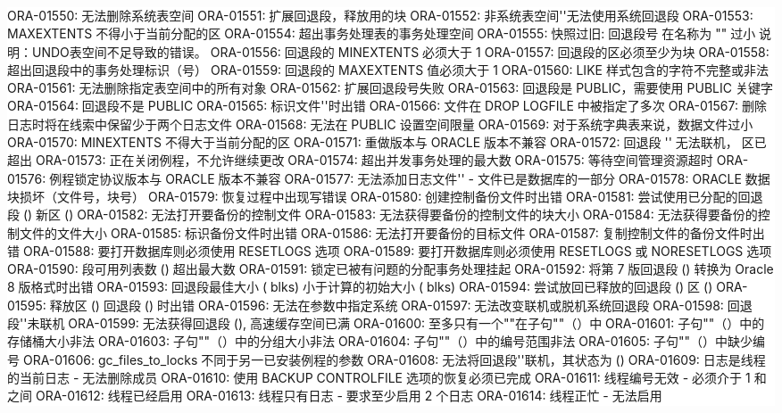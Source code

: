ORA-01550: 无法删除系统表空间
ORA-01551: 扩展回退段，释放用的块
ORA-01552: 非系统表空间''无法使用系统回退段
ORA-01553: MAXEXTENTS 不得小于当前分配的区
ORA-01554: 超出事务处理表的事务处理空间
ORA-01555: 快照过旧: 回退段号  在名称为 "" 过小
说明：UNDO表空间不足导致的错误。
ORA-01556: 回退段的 MINEXTENTS 必须大于 1
ORA-01557: 回退段的区必须至少为块
ORA-01558: 超出回退段中的事务处理标识（号）
ORA-01559: 回退段的 MAXEXTENTS 值必须大于 1
ORA-01560: LIKE 样式包含的字符不完整或非法
ORA-01561: 无法删除指定表空间中的所有对象
ORA-01562: 扩展回退段号失败
ORA-01563: 回退段是 PUBLIC，需要使用 PUBLIC 关键字
ORA-01564: 回退段不是 PUBLIC
ORA-01565: 标识文件''时出错
ORA-01566: 文件在 DROP LOGFILE 中被指定了多次
ORA-01567: 删除日志时将在线索中保留少于两个日志文件
ORA-01568: 无法在 PUBLIC 设置空间限量
ORA-01569: 对于系统字典表来说，数据文件过小
ORA-01570: MINEXTENTS 不得大于当前分配的区
ORA-01571: 重做版本与 ORACLE 版本不兼容
ORA-01572: 回退段 '' 无法联机， 区已超出
ORA-01573: 正在关闭例程，不允许继续更改
ORA-01574: 超出并发事务处理的最大数
ORA-01575: 等待空间管理资源超时
ORA-01576: 例程锁定协议版本与 ORACLE 版本不兼容
ORA-01577: 无法添加日志文件'' - 文件已是数据库的一部分
ORA-01578: ORACLE 数据块损坏（文件号，块号）
ORA-01579: 恢复过程中出现写错误
ORA-01580: 创建控制备份文件时出错
ORA-01581: 尝试使用已分配的回退段 () 新区 ()
ORA-01582: 无法打开要备份的控制文件
ORA-01583: 无法获得要备份的控制文件的块大小
ORA-01584: 无法获得要备份的控制文件的文件大小
ORA-01585: 标识备份文件时出错
ORA-01586: 无法打开要备份的目标文件
ORA-01587: 复制控制文件的备份文件时出错
ORA-01588: 要打开数据库则必须使用 RESETLOGS 选项
ORA-01589: 要打开数据库则必须使用 RESETLOGS 或 NORESETLOGS 选项
ORA-01590: 段可用列表数 () 超出最大数
ORA-01591: 锁定已被有问题的分配事务处理挂起
ORA-01592: 将第 7 版回退段 () 转换为 Oracle 8 版格式时出错
ORA-01593: 回退段最佳大小 ( blks) 小于计算的初始大小 ( blks)
ORA-01594: 尝试放回已释放的回退段 () 区 ()
ORA-01595: 释放区 () 回退段 () 时出错
ORA-01596: 无法在参数中指定系统
ORA-01597: 无法改变联机或脱机系统回退段
ORA-01598: 回退段''未联机
ORA-01599: 无法获得回退段 (), 高速缓存空间已满
ORA-01600: 至多只有一个""在子句""（）中
ORA-01601: 子句""（）中的存储桶大小非法
ORA-01603: 子句""（）中的分组大小非法
ORA-01604: 子句""（）中的编号范围非法
ORA-01605: 子句""（）中缺少编号
ORA-01606: gc\_files\_to\_locks 不同于另一已安装例程的参数
ORA-01608: 无法将回退段''联机，其状态为 ()
ORA-01609: 日志是线程的当前日志 - 无法删除成员
ORA-01610: 使用 BACKUP CONTROLFILE 选项的恢复必须已完成
ORA-01611: 线程编号无效 - 必须介于 1 和之间
ORA-01612: 线程已经启用
ORA-01613: 线程只有日志 - 要求至少启用 2 个日志
ORA-01614: 线程正忙 - 无法启用
